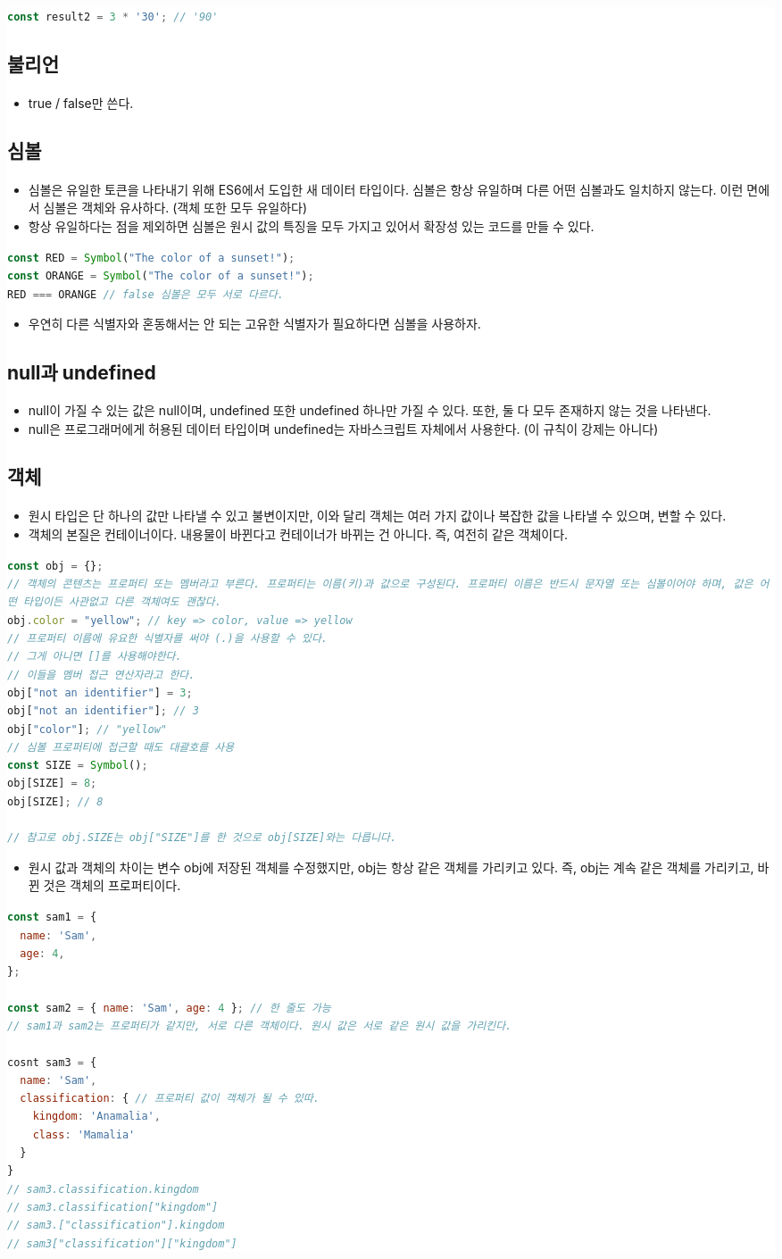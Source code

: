 ```javascript
const result2 = 3 * '30'; // '90'
```
## 불리언
- true / false만 쓴다.
## 심볼
- 심볼은 유일한 토큰을 나타내기 위해 ES6에서 도입한 새 데이터 타입이다. 심볼은 항상 유일하며 다른 어떤 심볼과도 일치하지 않는다. 이런 면에서 심볼은 객체와 유사하다. (객체 또한 모두 유일하다)
- 항상 유일하다는 점을 제외하면 심볼은 원시 값의 특징을 모두 가지고 있어서 확장성 있는 코드를 만들 수 있다.
```javascript
const RED = Symbol("The color of a sunset!");
const ORANGE = Symbol("The color of a sunset!");
RED === ORANGE // false 심볼은 모두 서로 다르다.
```
- 우연히 다른 식별자와 혼동해서는 안 되는 고유한 식별자가 필요하다면 심볼을 사용하자.
## null과 undefined
- null이 가질 수 있는 값은 null이며, undefined 또한 undefined 하나만 가질 수 있다. 또한, 둘 다 모두 존재하지 않는 것을 나타낸다.
- null은 프로그래머에게 허용된 데이터 타입이며 undefined는 자바스크립트 자체에서 사용한다. (이 규칙이 강제는 아니다)
## 객체
- 원시 타입은 단 하나의 값만 나타낼 수 있고 불변이지만, 이와 달리 객체는 여러 가지 값이나 복잡한 값을 나타낼 수 있으며, 변할 수 있다. 
- 객체의 본질은 컨테이너이다. 내용물이 바뀐다고 컨테이너가 바뀌는 건 아니다. 즉, 여전히 같은 객체이다.
```javascript
const obj = {};
// 객체의 콘텐츠는 프로퍼티 또는 멤버라고 부른다. 프로퍼티는 이름(키)과 값으로 구성된다. 프로퍼티 이름은 반드시 문자열 또는 심볼이어야 하며, 값은 어떤 타입이든 사관없고 다른 객체여도 괜찮다.
obj.color = "yellow"; // key => color, value => yellow
// 프로퍼티 이름에 유요한 식별자를 써야 (.)을 사용할 수 있다.
// 그게 아니면 []를 사용해야한다.
// 이들을 멤버 접근 연산자라고 한다.
obj["not an identifier"] = 3;
obj["not an identifier"]; // 3
obj["color"]; // "yellow"
// 심볼 프로퍼티에 접근할 때도 대괄호를 사용
const SIZE = Symbol();
obj[SIZE] = 8;
obj[SIZE]; // 8

// 참고로 obj.SIZE는 obj["SIZE"]를 한 것으로 obj[SIZE]와는 다릅니다.
```
- 원시 값과 객체의 차이는 변수 obj에 저장된 객체를 수정했지만, obj는 항상 같은 객체를 가리키고 있다. 즉, obj는 계속 같은 객체를 가리키고, 바뀐 것은 객체의 프로퍼티이다.
```javascript
const sam1 = {
  name: 'Sam',
  age: 4,
};

const sam2 = { name: 'Sam', age: 4 }; // 한 줄도 가능
// sam1과 sam2는 프로퍼티가 같지만, 서로 다른 객체이다. 원시 값은 서로 같은 원시 값을 가리킨다.

cosnt sam3 = {
  name: 'Sam',
  classification: { // 프로퍼티 값이 객체가 될 수 있따.
    kingdom: 'Anamalia',
    class: 'Mamalia'
  }
}
// sam3.classification.kingdom
// sam3.classification["kingdom"]
// sam3.["classification"].kingdom
// sam3["classification"]["kingdom"]
```